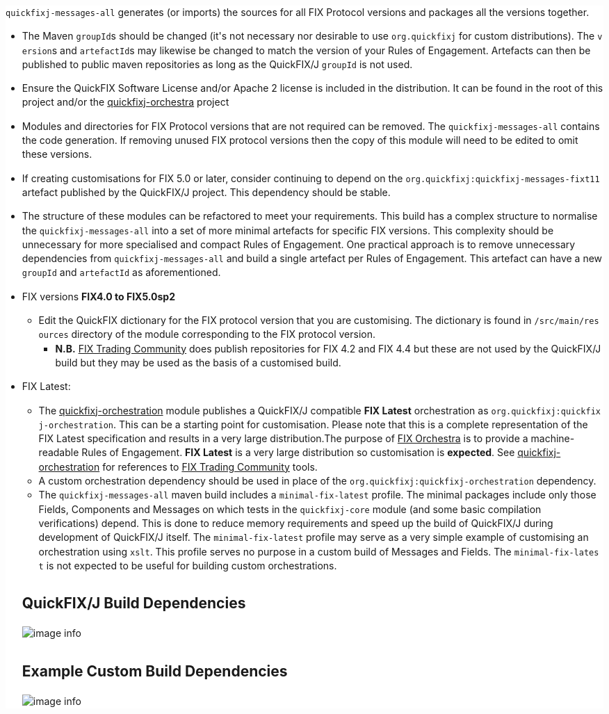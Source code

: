 ```quickfixj-messages-all``` generates (or imports) the sources for all FIX Protocol versions and packages all the versions together. 
* The Maven ```groupId```s should be changed (it's not necessary nor desirable to use ```org.quickfixj``` for custom distributions). The ```version```s and ```artefactId```s may likewise be changed to match the version of your Rules of Engagement. Artefacts can then be published to public maven repositories as long as the QuickFIX/J ```groupId``` is not used. 
* Ensure the QuickFIX Software License and/or Apache 2 license is included in the distribution. It can be found in the root of this project and/or the [quickfixj-orchestra](https://github.com/quickfix-j/quickfixj-orchestra) project
* Modules and directories for FIX Protocol versions that are not required can be removed. The ```quickfixj-messages-all``` contains the code generation. If removing unused FIX protocol versions then the copy of this module will need to be edited to omit these versions.
* If creating customisations for FIX 5.0 or later, consider continuing to depend on the `org.quickfixj:quickfixj-messages-fixt11` artefact published by the QuickFIX/J project. This dependency should be stable.
* The structure of these modules can be refactored to meet your requirements. This build has a complex structure to normalise the ```quickfixj-messages-all``` into a set of more minimal artefacts for specific FIX versions. This complexity should be unnecessary for more specialised and compact Rules of Engagement. One practical approach is to remove unnecessary dependencies from ```quickfixj-messages-all``` and build a single artefact per Rules of Engagement. This artefact can have a new ```groupId``` and ```artefactId``` as aforementioned.
* FIX versions **FIX4.0 to FIX5.0sp2**
  * Edit the QuickFIX dictionary for the FIX protocol version that you are customising. The dictionary is found in ```/src/main/resources``` directory of the module corresponding to the FIX protocol version.
    * **N.B.** [FIX Trading Community](https://www.fixtrading.org/) does publish repositories for FIX 4.2 and FIX 4.4 but these are not used by the QuickFIX/J build but they may be used as the basis of a customised build.
* FIX Latest:
  * The [quickfixj-orchestration](../quickfixj-orchestration/readme.md) module publishes a QuickFIX/J compatible __FIX Latest__ orchestration as ```org.quickfixj:quickfixj-orchestration```. This can be a starting point for customisation. Please note that this is a complete representation of the FIX Latest specification and results in a very large distribution.The purpose of [FIX Orchestra](https://www.fixtrading.org/standards/fix-orchestra/) is to provide a machine-readable Rules of Engagement. __FIX Latest__ is a very large distribution so customisation is **expected**. 
See [quickfixj-orchestration](../quickfixj-orchestration/readme.md) for references to [FIX Trading Community](https://www.fixtrading.org/) tools.
  * A custom orchestration dependency should be used in place of the ```org.quickfixj:quickfixj-orchestration``` dependency.
  * The ```quickfixj-messages-all``` maven build includes a ```minimal-fix-latest``` profile. The minimal packages include only those Fields, Components and Messages on which tests in the ```quickfixj-core``` module (and some basic compilation verifications) depend. This is done to reduce memory requirements and speed up the build of QuickFIX/J during development of QuickFIX/J itself. The ```minimal-fix-latest``` profile may serve as a very simple example of customising an orchestration using ```xslt```. This profile serves no purpose in a custom build of Messages and Fields. The ```minimal-fix-latest``` is not expected to be useful for building custom orchestrations. 

  ## QuickFIX/J Build Dependencies

  ![image info](./src/main/puml/qfj_build_dependencies.png)
    
  ## Example Custom Build Dependencies

  ![image info](./src/main/puml/custom_build_dependencies.png)
  
